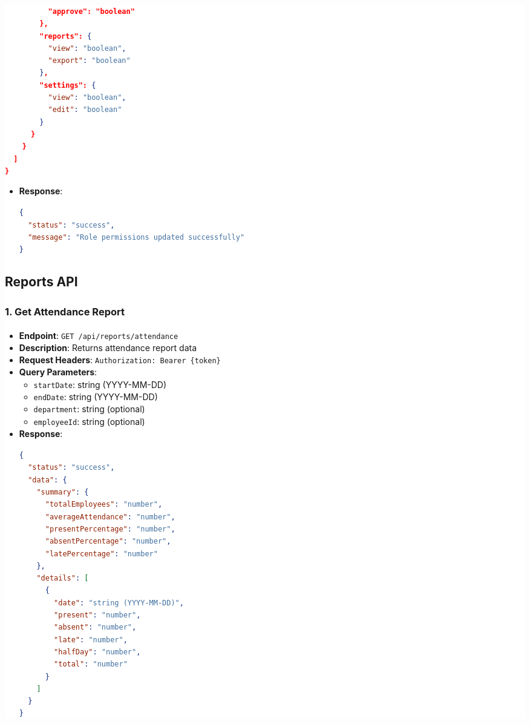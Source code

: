   ```json
            "approve": "boolean"
          },
          "reports": {
            "view": "boolean",
            "export": "boolean"
          },
          "settings": {
            "view": "boolean",
            "edit": "boolean"
          }
        }
      }
    ]
  }
  ```
- **Response**:
  ```json
  {
    "status": "success",
    "message": "Role permissions updated successfully"
  }
  ```

## Reports API

### 1. Get Attendance Report
- **Endpoint**: `GET /api/reports/attendance`
- **Description**: Returns attendance report data
- **Request Headers**: `Authorization: Bearer {token}`
- **Query Parameters**: 
  - `startDate`: string (YYYY-MM-DD)
  - `endDate`: string (YYYY-MM-DD)
  - `department`: string (optional)
  - `employeeId`: string (optional)
- **Response**:
  ```json
  {
    "status": "success",
    "data": {
      "summary": {
        "totalEmployees": "number",
        "averageAttendance": "number",
        "presentPercentage": "number",
        "absentPercentage": "number",
        "latePercentage": "number"
      },
      "details": [
        {
          "date": "string (YYYY-MM-DD)",
          "present": "number",
          "absent": "number",
          "late": "number",
          "halfDay": "number",
          "total": "number"
        }
      ]
    }
  }
  ```
